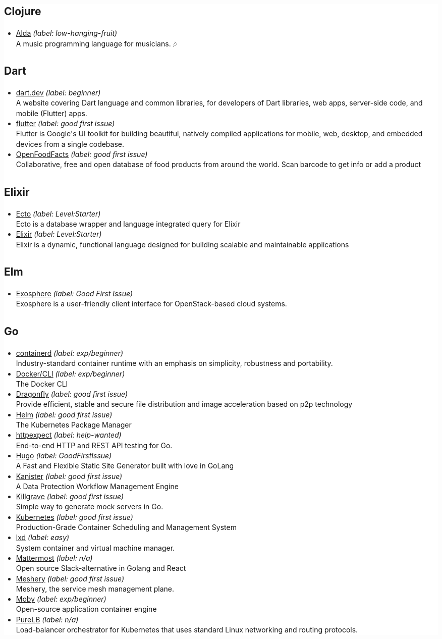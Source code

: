 ## Clojure

- [Alda](https://github.com/alda-lang/alda) _(label: low-hanging-fruit)_ <br> A music programming language for musicians. 🎶

## Dart

- [dart.dev](https://github.com/dart-lang/site-www) _(label: beginner)_ <br> A website covering Dart language and common libraries, for developers of Dart libraries, web apps, server-side code, and mobile (Flutter) apps.
- [flutter](https://github.com/flutter/flutter) _(label: good first issue)_ <br> Flutter is Google's UI toolkit for building beautiful, natively compiled applications for mobile, web, desktop, and embedded devices from a single codebase.
- [OpenFoodFacts](https://github.com/openfoodfacts/smooth-app) _(label: good first issue)_ <br> Collaborative, free and open database of food products from around the world. Scan barcode to get info or add a product

## Elixir

- [Ecto](https://github.com/elixir-ecto/ecto) _(label: Level:Starter)_ <br> Ecto is a database wrapper and language integrated query for Elixir
- [Elixir](https://github.com/elixir-lang/elixir) _(label: Level:Starter)_ <br> Elixir is a dynamic, functional language designed for building scalable and maintainable applications

## Elm

- [Exosphere](https://gitlab.com/exosphere/exosphere/-/issues/?label_name[]=Good%20First%20Issue) _(label: Good First Issue)_ <br> Exosphere is a user-friendly client interface for OpenStack-based cloud systems.

## Go

- [containerd](https://github.com/containerd/containerd) _(label: exp/beginner)_ <br> Industry-standard container runtime with an emphasis on simplicity, robustness and portability.
- [Docker/CLI](https://github.com/docker/cli) _(label: exp/beginner)_ <br> The Docker CLI
- [Dragonfly](https://github.com/dragonflyoss/Dragonfly2) _(label: good first issue)_ <br> Provide efficient, stable and secure file distribution and image acceleration based on p2p technology
- [Helm](https://github.com/kubernetes/helm) _(label: good first issue)_ <br> The Kubernetes Package Manager
- [httpexpect](https://github.com/gavv/httpexpect) _(label: help-wanted)_ <br> End-to-end HTTP and REST API testing for Go.
- [Hugo](https://github.com/gohugoio/hugo) _(label: GoodFirstIssue)_ <br> A Fast and Flexible Static Site Generator built with love in GoLang
- [Kanister](https://github.com/kanisterio/kanister) _(label: good first issue)_ <br> A Data Protection Workflow Management Engine
- [Killgrave](https://github.com/friendsofgo/killgrave) _(label: good first issue)_ <br> Simple way to generate mock servers in Go.
- [Kubernetes](https://github.com/kubernetes/kubernetes) _(label: good first issue)_ <br> Production-Grade Container Scheduling and Management System
- [lxd](https://github.com/lxc/lxd) _(label: easy)_ <br> System container and virtual machine manager.
- [Mattermost](https://github.com/mattermost/mattermost-server/issues?utf8=✓&q=is:open+label:"Up+For+Grabs"+label:"Difficulty/1:Easy"+label:"Tech/Go") _(label: n/a)_ <br> Open source Slack-alternative in Golang and React
- [Meshery](https://github.com/layer5io/meshery) _(label: good first issue)_ <br> Meshery, the service mesh management plane.
- [Moby](https://github.com/moby/moby) _(label: exp/beginner)_ <br> Open-source application container engine
- [PureLB](https://gitlab.com/purelb/purelb/-/issues?label_name[]=GoodFirstIssue) _(label: n/a)_ <br> Load-balancer orchestrator for Kubernetes that uses standard Linux networking and routing protocols.